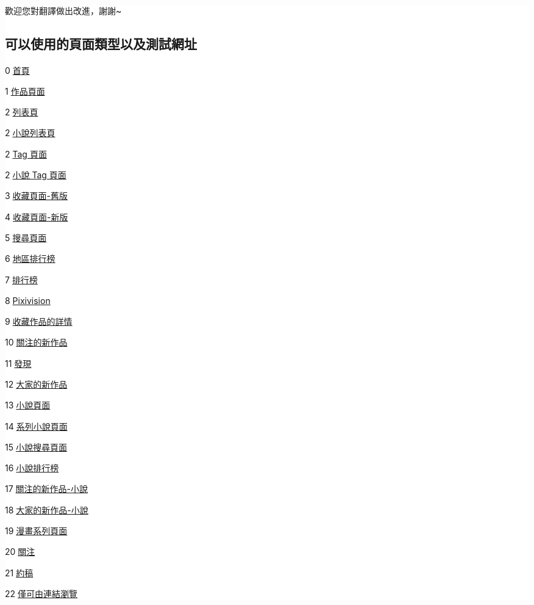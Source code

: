 歡迎您對翻譯做出改進，謝謝~

## 可以使用的頁面類型以及測試網址

0 [首頁](https://www.pixiv.net/)

1 [作品頁面](https://www.pixiv.net/artworks/72503012)

2 [列表頁](https://www.pixiv.net/users/544479/artworks)

2 [小說列表頁](https://www.pixiv.net/users/35419040/novels)

2 [Tag 頁面](https://www.pixiv.net/users/544479/artworks/%E6%9D%B1%E6%96%B9)

2 [小說 Tag 頁面](https://www.pixiv.net/users/35419040/novels/%E6%81%8B%E6%84%9B)

3 [收藏頁面-舊版](https://www.pixiv.net/bookmark.php)

4 [收藏頁面-新版](https://www.pixiv.net/users/9460149/bookmarks/artworks)

5 [搜尋頁面](https://www.pixiv.net/tags/saber/artworks?s_mode=s_tag)

6 [地區排行榜](https://www.pixiv.net/ranking_area.php?type=state&no=0)

7 [排行榜](https://www.pixiv.net/ranking.php)

8 [Pixivision](https://www.pixivision.net/zh/a/3190)

9 [收藏作品的詳情](https://www.pixiv.net/bookmark_detail.php?id=63148723)

10 [關注的新作品](https://www.pixiv.net/bookmark_new_illust.php)

11 [發現](https://www.pixiv.net/discovery)

12 [大家的新作品](https://www.pixiv.net/new_illust.php)

13 [小說頁面](https://www.pixiv.net/novel/show.php?id=12771688)

14 [系列小說頁面](https://www.pixiv.net/novel/series/1090654)

15 [小說搜尋頁面](https://www.pixiv.net/tags/%E7%99%BE%E5%90%88/novels)

16 [小說排行榜](https://www.pixiv.net/novel/ranking.php?mode=daily)

17 [關注的新作品-小說](https://www.pixiv.net/novel/bookmark_new.php)

18 [大家的新作品-小說](https://www.pixiv.net/novel/new.php)

19 [漫畫系列頁面](https://www.pixiv.net/user/3698796/series/61267)

20 [關注](https://www.pixiv.net/users/9460149/following)

21 [約稿](https://www.pixiv.net/request)

22 [僅可由連結瀏覽](https://www.pixiv.net/artworks/unlisted/CbLRCId2sY3ZzQDqnQj6)
